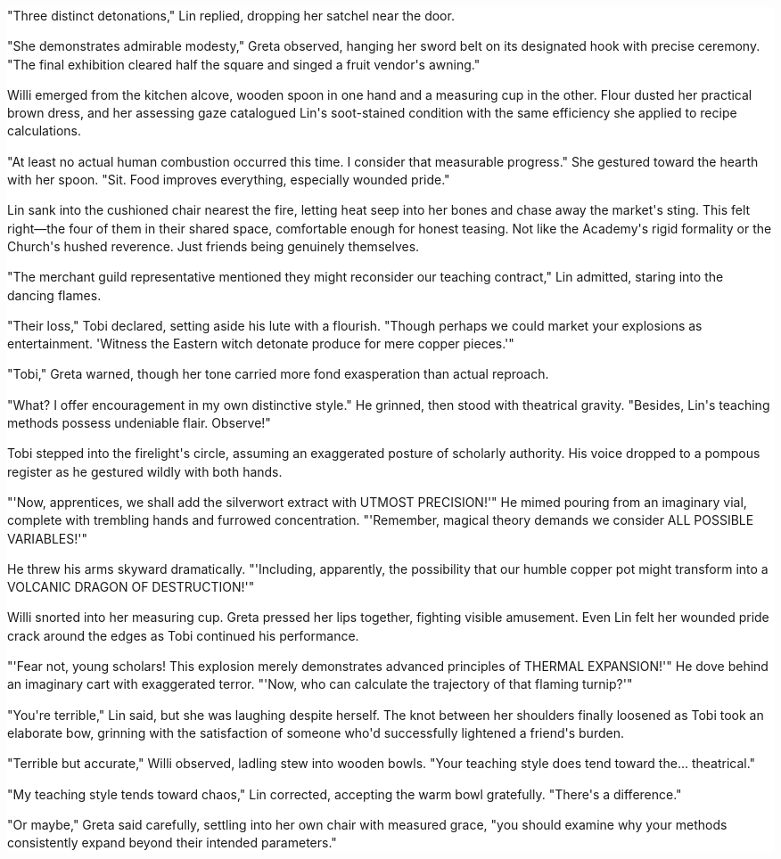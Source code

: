 "Three distinct detonations," Lin replied, dropping her satchel near the door.

"She demonstrates admirable modesty," Greta observed, hanging her sword belt on its designated hook with precise ceremony. "The final exhibition cleared half the square and singed a fruit vendor's awning."

Willi emerged from the kitchen alcove, wooden spoon in one hand and a measuring cup in the other. Flour dusted her practical brown dress, and her assessing gaze catalogued Lin's soot-stained condition with the same efficiency she applied to recipe calculations.

"At least no actual human combustion occurred this time. I consider that measurable progress." She gestured toward the hearth with her spoon. "Sit. Food improves everything, especially wounded pride."

Lin sank into the cushioned chair nearest the fire, letting heat seep into her bones and chase away the market's sting. This felt right—the four of them in their shared space, comfortable enough for honest teasing. Not like the Academy's rigid formality or the Church's hushed reverence. Just friends being genuinely themselves.

"The merchant guild representative mentioned they might reconsider our teaching contract," Lin admitted, staring into the dancing flames.

"Their loss," Tobi declared, setting aside his lute with a flourish. "Though perhaps we could market your explosions as entertainment. 'Witness the Eastern witch detonate produce for mere copper pieces.'"

"Tobi," Greta warned, though her tone carried more fond exasperation than actual reproach.

"What? I offer encouragement in my own distinctive style." He grinned, then stood with theatrical gravity. "Besides, Lin's teaching methods possess undeniable flair. Observe!"

Tobi stepped into the firelight's circle, assuming an exaggerated posture of scholarly authority. His voice dropped to a pompous register as he gestured wildly with both hands.

"'Now, apprentices, we shall add the silverwort extract with UTMOST PRECISION!'" He mimed pouring from an imaginary vial, complete with trembling hands and furrowed concentration. "'Remember, magical theory demands we consider ALL POSSIBLE VARIABLES!'"

He threw his arms skyward dramatically. "'Including, apparently, the possibility that our humble copper pot might transform into a VOLCANIC DRAGON OF DESTRUCTION!'"

Willi snorted into her measuring cup. Greta pressed her lips together, fighting visible amusement. Even Lin felt her wounded pride crack around the edges as Tobi continued his performance.

"'Fear not, young scholars! This explosion merely demonstrates advanced principles of THERMAL EXPANSION!'" He dove behind an imaginary cart with exaggerated terror. "'Now, who can calculate the trajectory of that flaming turnip?'"

"You're terrible," Lin said, but she was laughing despite herself. The knot between her shoulders finally loosened as Tobi took an elaborate bow, grinning with the satisfaction of someone who'd successfully lightened a friend's burden.

"Terrible but accurate," Willi observed, ladling stew into wooden bowls. "Your teaching style does tend toward the... theatrical."

"My teaching style tends toward chaos," Lin corrected, accepting the warm bowl gratefully. "There's a difference."

"Or maybe," Greta said carefully, settling into her own chair with measured grace, "you should examine why your methods consistently expand beyond their intended parameters."
